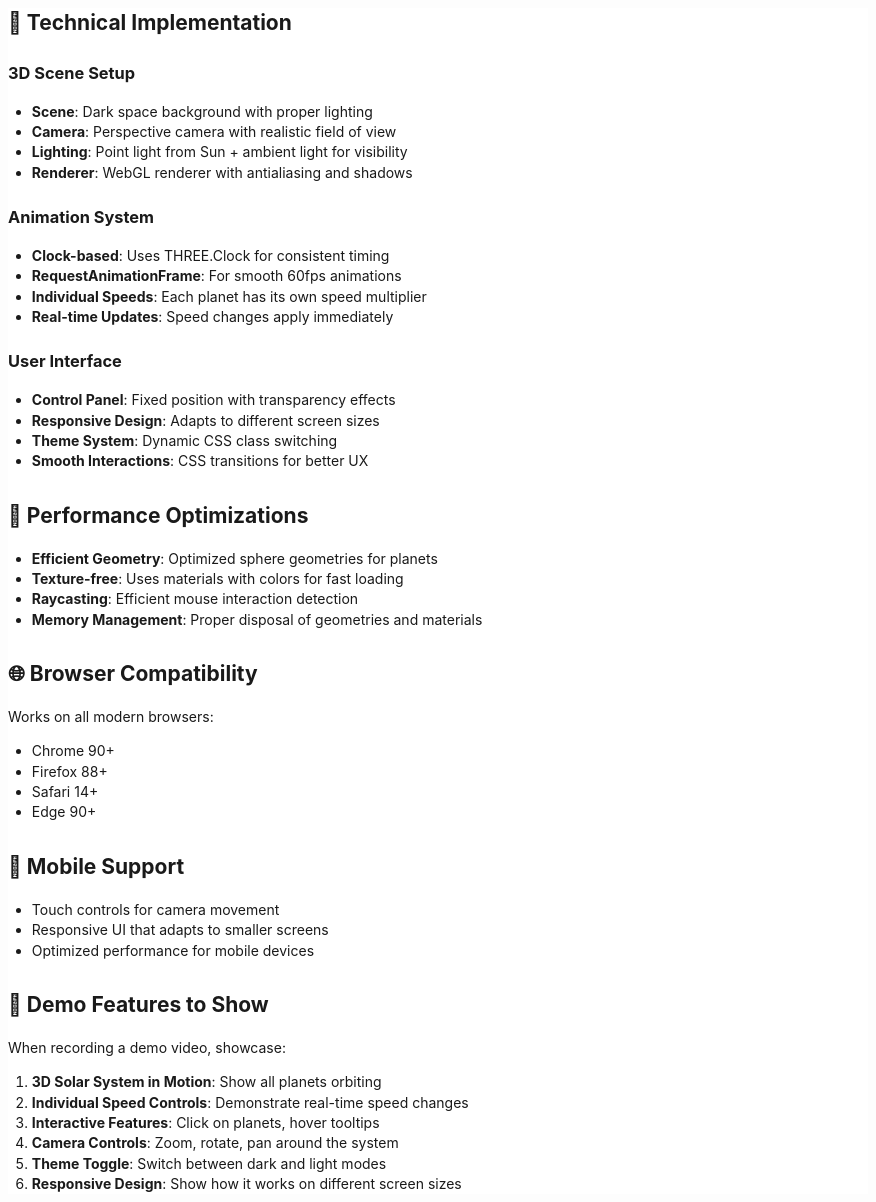 ## 🎯 Technical Implementation

### 3D Scene Setup
- **Scene**: Dark space background with proper lighting
- **Camera**: Perspective camera with realistic field of view
- **Lighting**: Point light from Sun + ambient light for visibility
- **Renderer**: WebGL renderer with antialiasing and shadows

### Animation System
- **Clock-based**: Uses THREE.Clock for consistent timing
- **RequestAnimationFrame**: For smooth 60fps animations
- **Individual Speeds**: Each planet has its own speed multiplier
- **Real-time Updates**: Speed changes apply immediately

### User Interface
- **Control Panel**: Fixed position with transparency effects
- **Responsive Design**: Adapts to different screen sizes
- **Theme System**: Dynamic CSS class switching
- **Smooth Interactions**: CSS transitions for better UX

## 🔧 Performance Optimizations

- **Efficient Geometry**: Optimized sphere geometries for planets
- **Texture-free**: Uses materials with colors for fast loading
- **Raycasting**: Efficient mouse interaction detection
- **Memory Management**: Proper disposal of geometries and materials

## 🌐 Browser Compatibility

Works on all modern browsers:
- Chrome 90+
- Firefox 88+
- Safari 14+
- Edge 90+

## 📱 Mobile Support

- Touch controls for camera movement
- Responsive UI that adapts to smaller screens
- Optimized performance for mobile devices

## 🎥 Demo Features to Show

When recording a demo video, showcase:

1. **3D Solar System in Motion**: Show all planets orbiting
2. **Individual Speed Controls**: Demonstrate real-time speed changes
3. **Interactive Features**: Click on planets, hover tooltips
4. **Camera Controls**: Zoom, rotate, pan around the system
5. **Theme Toggle**: Switch between dark and light modes
6. **Responsive Design**: Show how it works on different screen sizes
